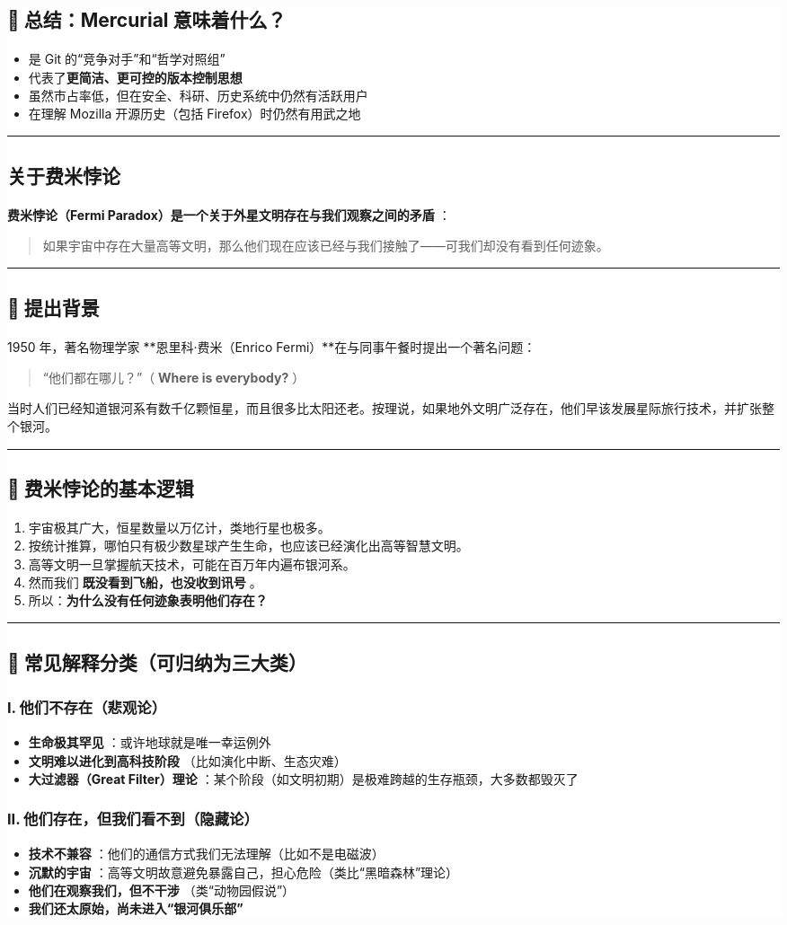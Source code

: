 ## 🧭 总结：Mercurial 意味着什么？

* 是 Git 的“竞争对手”和“哲学对照组”
* 代表了**更简洁、更可控的版本控制思想**
* 虽然市占率低，但在安全、科研、历史系统中仍然有活跃用户
* 在理解 Mozilla 开源历史（包括 Firefox）时仍然有用武之地

---

## 关于费米悖论

 **费米悖论（Fermi Paradox）**是一个关于**外星文明存在与我们观察之间的矛盾** ：

> 如果宇宙中存在大量高等文明，那么他们现在应该已经与我们接触了——可我们却没有看到任何迹象。

---

## 🧠 提出背景

1950 年，著名物理学家 **恩里科·费米（Enrico Fermi）**在与同事午餐时提出一个著名问题：

> “他们都在哪儿？”（ **Where is everybody?** ）

当时人们已经知道银河系有数千亿颗恒星，而且很多比太阳还老。按理说，如果地外文明广泛存在，他们早该发展星际旅行技术，并扩张整个银河。

---

## 🚀 费米悖论的基本逻辑

1. 宇宙极其广大，恒星数量以万亿计，类地行星也极多。
2. 按统计推算，哪怕只有极少数星球产生生命，也应该已经演化出高等智慧文明。
3. 高等文明一旦掌握航天技术，可能在百万年内遍布银河系。
4. 然而我们 **既没看到飞船，也没收到讯号** 。
5. 所以：**为什么没有任何迹象表明他们存在？**

---

## 🤖 常见解释分类（可归纳为三大类）

### I. **他们不存在（悲观论）**

* **生命极其罕见** ：或许地球就是唯一幸运例外
* **文明难以进化到高科技阶段** （比如演化中断、生态灾难）
* **大过滤器（Great Filter）理论** ：某个阶段（如文明初期）是极难跨越的生存瓶颈，大多数都毁灭了

### II. **他们存在，但我们看不到（隐藏论）**

* **技术不兼容** ：他们的通信方式我们无法理解（比如不是电磁波）
* **沉默的宇宙** ：高等文明故意避免暴露自己，担心危险（类比“黑暗森林”理论）
* **他们在观察我们，但不干涉** （类“动物园假说”）
* **我们还太原始，尚未进入“银河俱乐部”**
